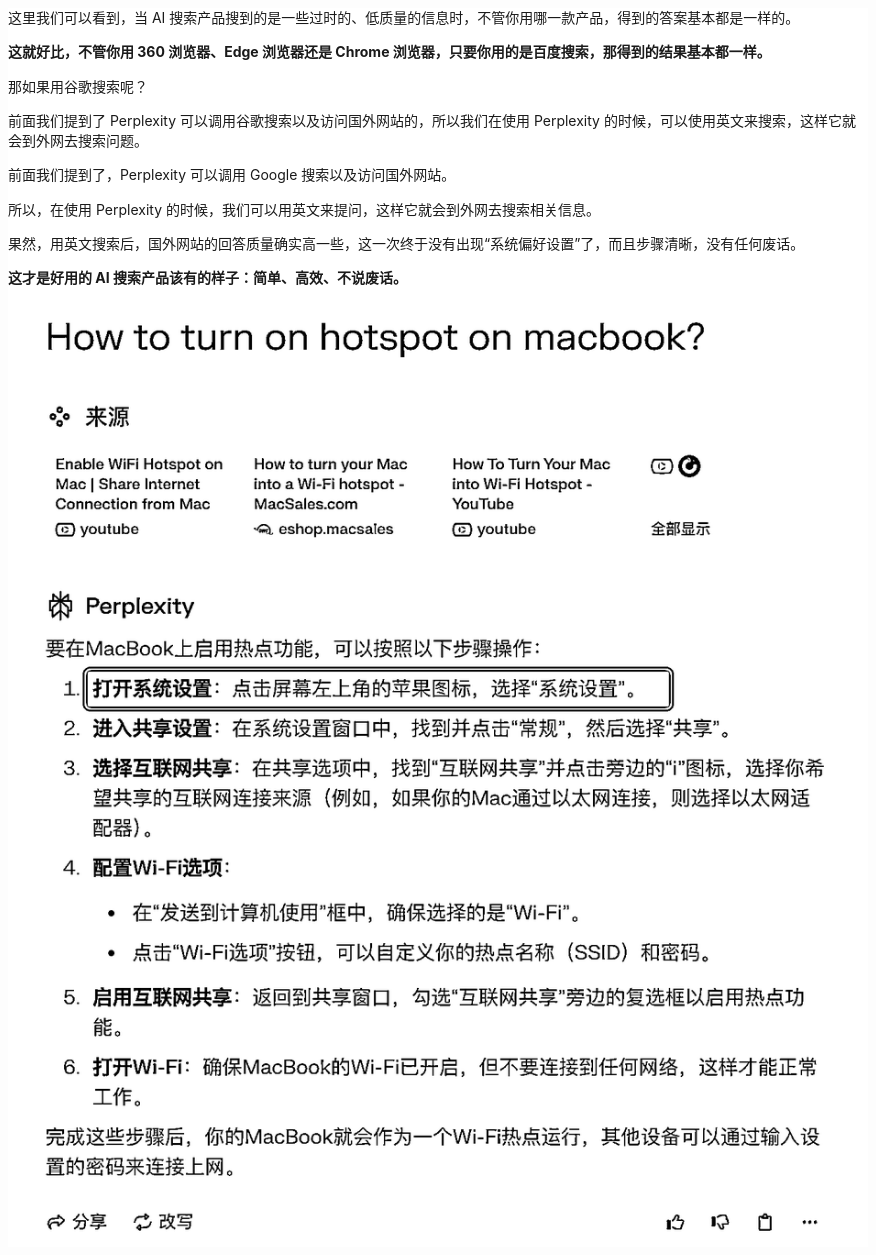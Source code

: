 这里我们可以看到，当 AI 搜索产品搜到的是一些过时的、低质量的信息时，不管你用哪一款产品，得到的答案基本都是一样的。

**这就好比，不管你用 360 浏览器、Edge 浏览器还是 Chrome 浏览器，只要你用的是百度搜索，那得到的结果基本都一样。**

那如果用谷歌搜索呢？

前面我们提到了 Perplexity
可以调用谷歌搜索以及访问国外网站的，所以我们在使用 Perplexity 的时候，可以使用英文来搜索，这样它就会到外网去搜索问题。

前面我们提到了，Perplexity 可以调用 Google 搜索以及访问国外网站。

所以，在使用 Perplexity 的时候，我们可以用英文来提问，这样它就会到外网去搜索相关信息。

果然，用英文搜索后，国外网站的回答质量确实高一些，这一次终于没有出现“系统偏好设置”了，而且步骤清晰，没有任何废话。

**这才是好用的 AI 搜索产品该有的样子：简单、高效、不说废话。**

![](img/c98748927f04cdf8ad2cf1eaf061d36e.png "None")
